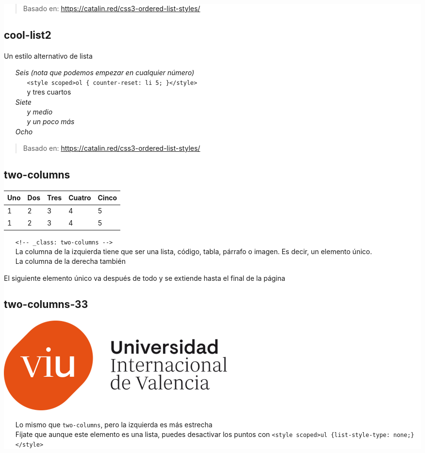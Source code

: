 
> Basado en: https://catalin.red/css3-ordered-list-styles/

## cool-list2


<style scoped>ol { counter-reset: li 5; }</style>

Un estilo alternativo de lista

1. *Seis (nota que podemos empezar en cualquier número)*
    - `<style scoped>ol { counter-reset: li 5; }</style>`
    - y tres cuartos
1. *Siete*
    1. *y medio*
    1. *y un poco más*
1. *Ocho*

> Basado en: https://catalin.red/css3-ordered-list-styles/

## two-columns


Uno|Dos|Tres|Cuatro|Cinco
--|--|--|--|--
1|2|3|4|5
1|2|3|4|5

- `<!-- _class: two-columns -->`
- La columna de la izquierda tiene que ser una lista, código, tabla, párrafo o imagen. Es decir, un elemento único.
- La columna de la derecha también

El siguiente elemento único va después de todo y se extiende hasta el final de la página




## two-columns-33


<style scoped>li { list-style-type: none; }</style>

![](themes/viu/logo-viu.png)

- Lo mismo que `two-columns`, pero la izquierda es más estrecha
- Fíjate que aunque este elemento es una lista, puedes desactivar los puntos con `<style scoped>ul {list-style-type: none;}</style>`
